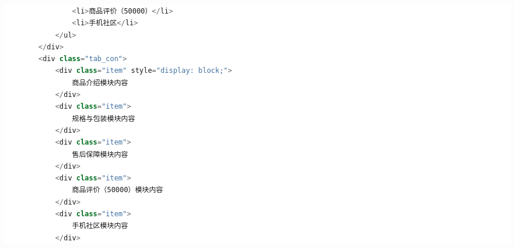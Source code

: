 ~~~js
                <li>商品评价（50000）</li>
                <li>手机社区</li>
            </ul>
        </div>
        <div class="tab_con">
            <div class="item" style="display: block;">
                商品介绍模块内容
            </div>
            <div class="item">
                规格与包装模块内容
            </div>
            <div class="item">
                售后保障模块内容
            </div>
            <div class="item">
                商品评价（50000）模块内容
            </div>
            <div class="item">
                手机社区模块内容
            </div>

